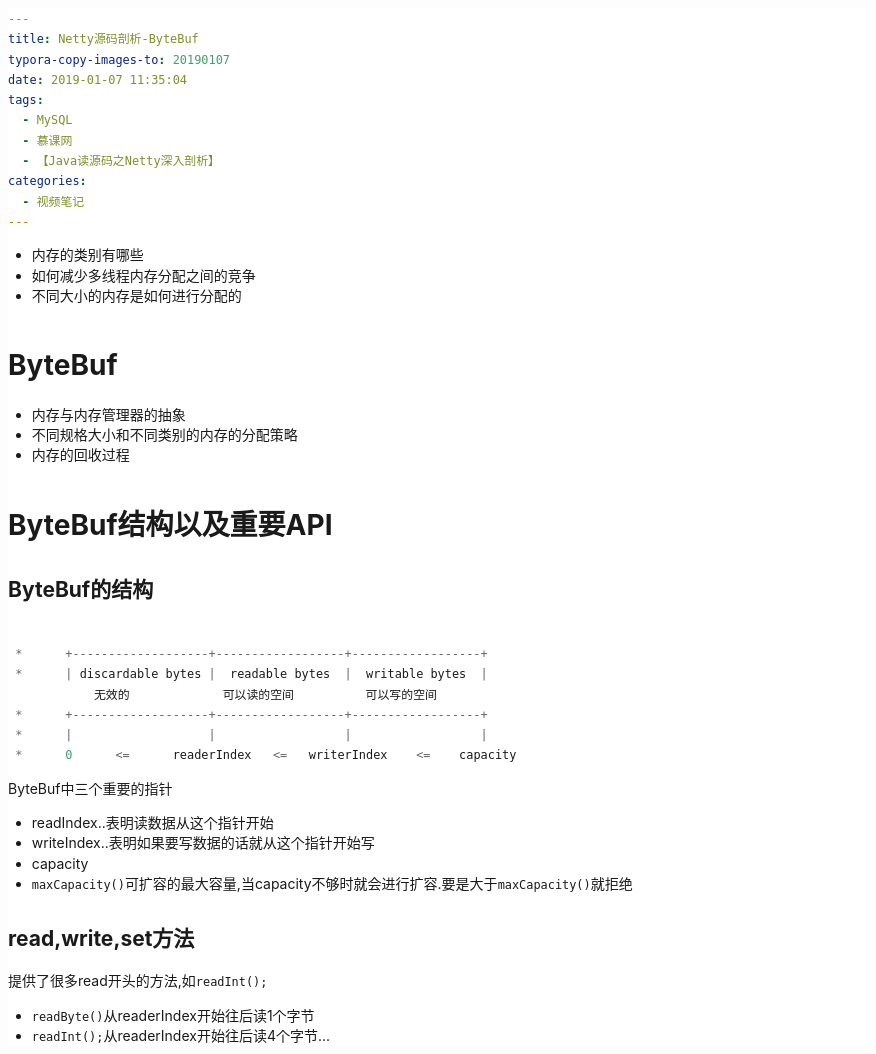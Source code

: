 ```yaml
---
title: Netty源码剖析-ByteBuf
typora-copy-images-to: 20190107
date: 2019-01-07 11:35:04
tags:
  - MySQL
  - 慕课网
  - 【Java读源码之Netty深入剖析】
categories:
  - 视频笔记
---
```


- 内存的类别有哪些
- 如何减少多线程内存分配之间的竞争
- 不同大小的内存是如何进行分配的

# ByteBuf

- 内存与内存管理器的抽象
- 不同规格大小和不同类别的内存的分配策略
- 内存的回收过程

# ByteBuf结构以及重要API

## ByteBuf的结构

```java

 *      +-------------------+------------------+------------------+
 *      | discardable bytes |  readable bytes  |  writable bytes  |
     		无效的				可以读的空间			可以写的空间
 *      +-------------------+------------------+------------------+
 *      |                   |                  |                  |
 *      0      <=      readerIndex   <=   writerIndex    <=    capacity
```

ByteBuf中三个重要的指针

- readIndex..表明读数据从这个指针开始
- writeIndex..表明如果要写数据的话就从这个指针开始写
- capacity 
- `maxCapacity()`可扩容的最大容量,当capacity不够时就会进行扩容.要是大于`maxCapacity()`就拒绝

## read,write,set方法

提供了很多read开头的方法,如`readInt();`

- `readByte()`从readerIndex开始往后读1个字节
- `readInt();`从readerIndex开始往后读4个字节...
